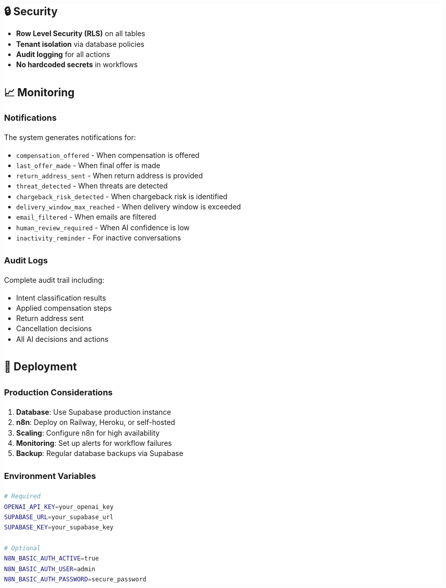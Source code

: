 ## 🔒 Security

- **Row Level Security (RLS)** on all tables
- **Tenant isolation** via database policies
- **Audit logging** for all actions
- **No hardcoded secrets** in workflows

## 📈 Monitoring

### Notifications
The system generates notifications for:
- `compensation_offered` - When compensation is offered
- `last_offer_made` - When final offer is made
- `return_address_sent` - When return address is provided
- `threat_detected` - When threats are detected
- `chargeback_risk_detected` - When chargeback risk is identified
- `delivery_window_max_reached` - When delivery window is exceeded
- `email_filtered` - When emails are filtered
- `human_review_required` - When AI confidence is low
- `inactivity_reminder` - For inactive conversations

### Audit Logs
Complete audit trail including:
- Intent classification results
- Applied compensation steps
- Return address sent
- Cancellation decisions
- All AI decisions and actions

## 🚀 Deployment

### Production Considerations

1. **Database**: Use Supabase production instance
2. **n8n**: Deploy on Railway, Heroku, or self-hosted
3. **Scaling**: Configure n8n for high availability
4. **Monitoring**: Set up alerts for workflow failures
5. **Backup**: Regular database backups via Supabase

### Environment Variables

```bash
# Required
OPENAI_API_KEY=your_openai_key
SUPABASE_URL=your_supabase_url
SUPABASE_KEY=your_supabase_key

# Optional
N8N_BASIC_AUTH_ACTIVE=true
N8N_BASIC_AUTH_USER=admin
N8N_BASIC_AUTH_PASSWORD=secure_password
```
